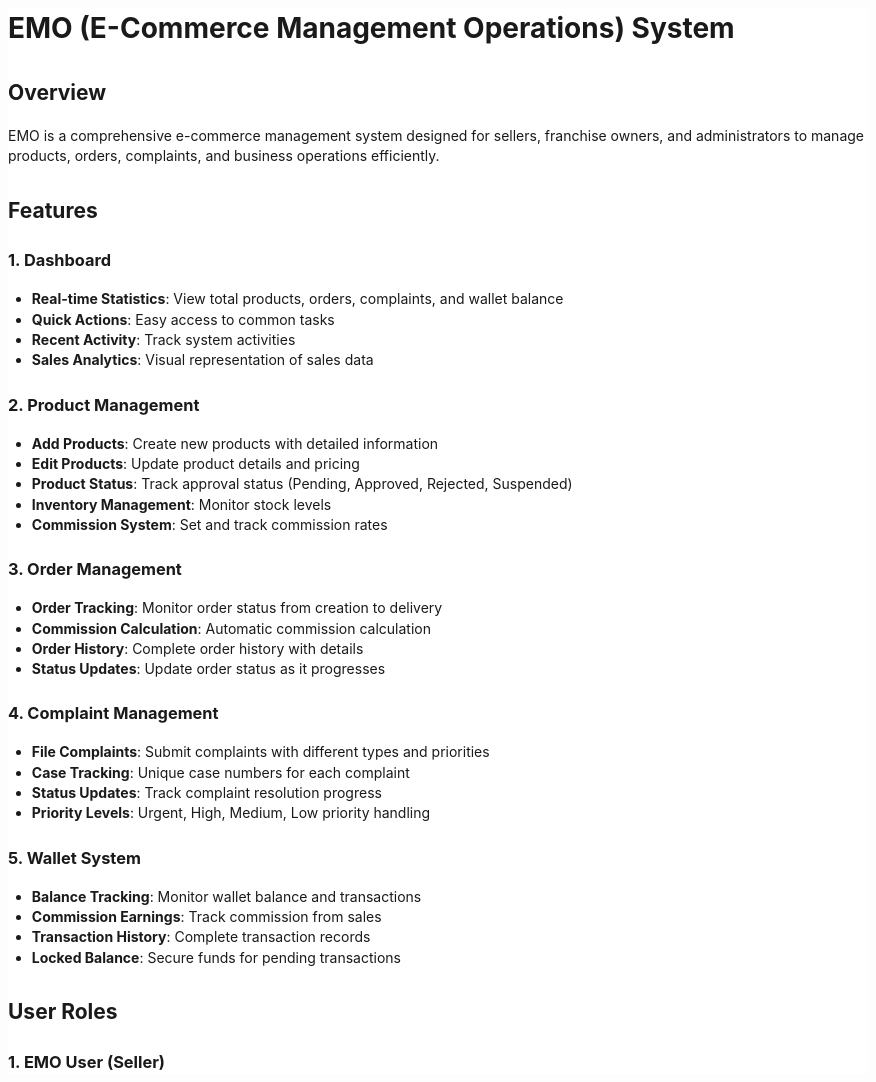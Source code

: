 # EMO (E-Commerce Management Operations) System

## Overview

EMO is a comprehensive e-commerce management system designed for sellers, franchise owners, and administrators to manage products, orders, complaints, and business operations efficiently.

## Features

### 1. Dashboard

- **Real-time Statistics**: View total products, orders, complaints, and wallet balance
- **Quick Actions**: Easy access to common tasks
- **Recent Activity**: Track system activities
- **Sales Analytics**: Visual representation of sales data

### 2. Product Management

- **Add Products**: Create new products with detailed information
- **Edit Products**: Update product details and pricing
- **Product Status**: Track approval status (Pending, Approved, Rejected, Suspended)
- **Inventory Management**: Monitor stock levels
- **Commission System**: Set and track commission rates

### 3. Order Management

- **Order Tracking**: Monitor order status from creation to delivery
- **Commission Calculation**: Automatic commission calculation
- **Order History**: Complete order history with details
- **Status Updates**: Update order status as it progresses

### 4. Complaint Management

- **File Complaints**: Submit complaints with different types and priorities
- **Case Tracking**: Unique case numbers for each complaint
- **Status Updates**: Track complaint resolution progress
- **Priority Levels**: Urgent, High, Medium, Low priority handling

### 5. Wallet System

- **Balance Tracking**: Monitor wallet balance and transactions
- **Commission Earnings**: Track commission from sales
- **Transaction History**: Complete transaction records
- **Locked Balance**: Secure funds for pending transactions

## User Roles

### 1. EMO User (Seller)
